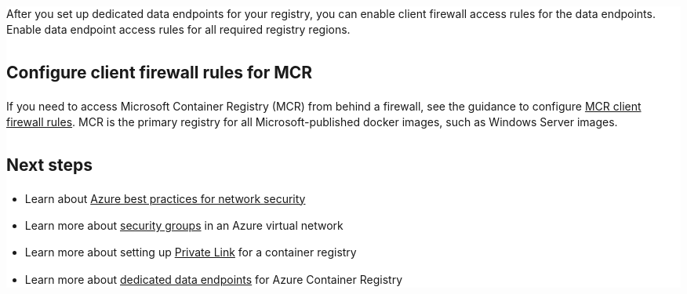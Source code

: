 After you set up dedicated data endpoints for your registry, you can enable client firewall access rules for the data endpoints. Enable data endpoint access rules for all required registry regions.

## Configure client firewall rules for MCR

If you need to access Microsoft Container Registry (MCR) from behind a firewall, see the guidance to configure [MCR client firewall rules](https://github.com/microsoft/containerregistry/blob/main/docs/client-firewall-rules.md). MCR is the primary registry for all Microsoft-published docker images, such as Windows Server images.

## Next steps

* Learn about [Azure best practices for network security](../security/fundamentals/network-best-practices.md)

* Learn more about [security groups](../virtual-network/network-security-groups-overview.md) in an Azure virtual network

* Learn more about setting up [Private Link](container-registry-private-link.md) for a container registry

* Learn more about [dedicated data endpoints](https://azure.microsoft.com/blog/azure-container-registry-mitigating-data-exfiltration-with-dedicated-data-endpoints/) for Azure Container Registry









[az-acr-update]: /cli/azure/acr#az_acr_update
[az-acr-show-endpoints]: /cli/azure/acr#az_acr_show_endpoints
